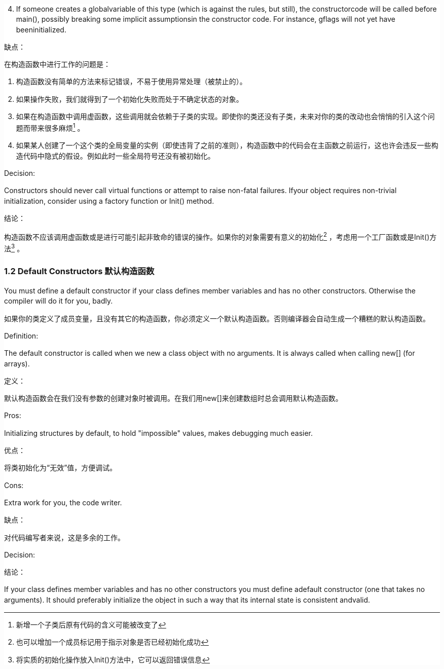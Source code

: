 4. If someone creates a globalvariable of this type (which is against the rules, but still), the constructorcode will be called before main(), possibly breaking some implicit assumptionsin the constructor code. For instance, gflags will not yet have beeninitialized.

缺点：

在构造函数中进行工作的问题是：

1. 构造函数没有简单的方法来标记错误，不易于使用异常处理（被禁止的）。

2. 如果操作失败，我们就得到了一个初始化失败而处于不确定状态的对象。

3. 如果在构造函数中调用虚函数，这些调用就会依赖于子类的实现。即使你的类还没有子类，未来对你的类的改动也会悄悄的引入这个问题而带来很多麻烦[^2] 。

4. 如果某人创建了一个这个类的全局变量的实例（即使违背了之前的准则），构造函数中的代码会在主函数之前运行，这也许会违反一些构造代码中隐式的假设。例如此时一些全局符号还没有被初始化。

Decision:

Constructors should never call virtual functions or attempt to raise non-fatal failures. Ifyour object requires non-trivial initialization, consider using a factory function or Init() method.

结论：

构造函数不应该调用虚函数或是进行可能引起非致命的错误的操作。如果你的对象需要有意义的初始化[^3] ，考虑用一个工厂函数或是Init()方法[^4] 。

### 1.2 Default Constructors 默认构造函数

You must define a default constructor if your class defines member variables and has no other constructors. Otherwise the compiler will do it for you, badly.

如果你的类定义了成员变量，且没有其它的构造函数，你必须定义一个默认构造函数。否则编译器会自动生成一个糟糕的默认构造函数。

Definition:

The default constructor is called when we new a class object with no arguments. It is always called when calling new[] (for arrays).

定义：

默认构造函数会在我们没有参数的创建对象时被调用。在我们用new[]来创建数组时总会调用默认构造函数。

Pros:

Initializing structures by default, to hold "impossible" values, makes debugging much easier.

优点：

将类初始化为“无效”值，方便调试。

Cons:

Extra work for you, the code writer.

缺点：

对代码编写者来说，这是多余的工作。

Decision:

结论：

If your class defines member variables and has no other constructors you must define adefault constructor (one that takes no arguments). It should preferably initialize the object in such a way that its internal state is consistent andvalid.


[^1]: 派生类的构造过程中，基类构造时是不会调用派生类版本的虚函数的，因为此时派生类还没开始构造，这可能会迷惑一些人
[^2]: 新增一个子类后原有代码的含义可能被改变了
[^3]: 也可以增加一个成员标记用于指示对象是否已经初始化成功
[^4]: 将实质的初始化操作放入Init()方法中，它可以返回错误信息
[^5]: 比编译器版本的合理
[^6]: 同时也会允许作者没有预料到的各种转换，比如可以用int来构造对象的话，也同时允许了所有的内置类型，即使作者并不想这样
[^7]: 比如流的对象根本不允许复制，一些智能指针的复制还有特定含义，更要避免
[^8]: 要么不提供，要么都提供
[^9]: struct默认成员都是public，适合于不需要封装的情况
[^10]: 尽量保持struct为POD对象，也是为了与C尽量兼容
[^11]: 类型特性
[^12]: 子类能覆盖基类的public非虚函数，但不能重载，只要子类定义一个自己版本的同名函数，基类中所有此名字的函数都失效了，需要带类名显式调用
[^13]: 即改为组合
[^14]: 有虚函数时如果析构函数非虚，一般编译器会有警告
[^15]: 有多个有实现的基类时，需要用虚基类来避免同一祖先产生多个内置对象
[^16]: 因为没有数据成员，本身只有一个状态
[^17]: 接口的祖先也都是接口
[^18]: 多个指针指向同一个对象
[^19]: 最明确的所有权就是不用指针，只用局部对象
[^20]: 编译器无法处理循环互指的情况
[^21]: C++11中专门有unique_ptr来代替它
[^22]: 没有空引用，但有空指针
[^23]: 函数中有statci变量保存着对上次输入的指针。这里用指针是因为引用初始化后就没办法换指向了
[^24]: 只重写了一部分版本的时，其它基类函数不会自动被引入此作用域
[^25]: alloca()是malloc.h中的函数，在栈上申请空间，不用free，不可移植，返回值不可传递。可用变长数组代替它。
[^26]: 比如覆盖掉了栈底的函数返回指令，有安全隐患
[^27]: 因为栈上申请的空间过大 被操作系统kill掉了
[^28]: 都是boost库中的成员
[^29]: 有些重载的操作符需要以友元的形式存在
[^30]: 例如：`int ret=func(); if(ret==ERROR_0) ... elseif(ret==ERROR_1)`
[^31]: 此处看不懂
[^32]: 是不是指空间占用？
[^33]: 我的理解是与之有一定共性的对象，如兄弟类等
[^34]: 而不是RTTI
[^35]: 为什么能用static_cast呢？
[^36]: 使你达不到想要的效果
[^37]: 含义很清晰
[^38]: `ssize_t pread(int fd, void *buf, size_t count, off_t offset);` 带偏移量地从文件中读取数据
[^39]: 这在 MSVC 6.0 上行不通, VC 6 编译器不会自动把引号间隔的多个字符串连接一个长字符串
[^40]: 本节的主要观点就是宏是在语言之外进行的文本替换，它不属于语言的一部分，很难在语言内调试出现的错误。尤其是如果有嵌套宏的话最终代码可能已经面目全非了，这时编译器检查出的错误就会令人匪夷所思。同时无法限制宏的作用域。
[^41]: 这是C++的一个很突出的改进思路
[^42]: #的功能是将其后面的宏参数进行字符串化操作，简单说就是在它引用的宏变量的左右各加上一个双引号。
[^43]: 避免将宏扩散到所有用到它的.cc文件中
[^44]: ##可以拼接符号
[^45]: Bjarne Stroustrup 建议使用最原始的 0
[^46]: 使用**auto**并不改变代码的含义。代码仍然是静态类型
[^47]: auto不能自动推导成CV-qualifiers（constant & volatile qualifiers），除非被声明为引用类型
[^48]: `int &i=a;auto b=I;` b的类型是int不是int&
[^49]: 大括号的类型是std::initializer_list即初始化列表，允许构造函数或其他函数像参数般地使用初始化列表，提供一个初始化列表构造函数后就可以用它构造了 `SomeClass(std::initializer_list<int> list);`
[^50]: 03年通过的C++03标准中新增的扩展
[^51]: 当compressed_pair的某一个模板参数为一个空类的时候将对其进行“空基类优化”，这样可以使得`compressed_pair`占用的空间比`std::pair`的更小。
[^52]: Boost.pointer_container提供了和标准相似的容器,只是它存放的是指针,维护的是堆分配的对象相比标准容器，能解决内存泄漏问题相比智能指针，开销更低，使用方便
[^53]: 提供固定大小容量的数组容器，性能可以和普通数组想媲美，使用方法类似于STL容器
[^54]: Property_map是一个概念库而不是一个真正的实现。它引入了 `property_map` 概念以及 `property_map` 类型的一组要求，从而给出了对一个key和一个value的映射的语法和语义要求。这在需要声明必须支持的类型的泛型代码中很有用。C++数组是一个 `property_map` 的例子。
[^55]: 不太懂，是不是说各工具的实现情况还不一致？
[^56]: 怀疑在说自动类型推断，auto和decltype
[^57]: 说的应该是将旧代码转成新特性的代码时的开销
[^58]: [参考这里](http://www.open-std.org/jtc1/sc22/wg21/docs/papers/2008/n2657.htm)大致意思是以前，未连接的类型（如函数内定义的类型，需要连接时才会确定布局）和无名字的类型（结构体和枚举类）是不能当模板参数的，现在取消了这条规定